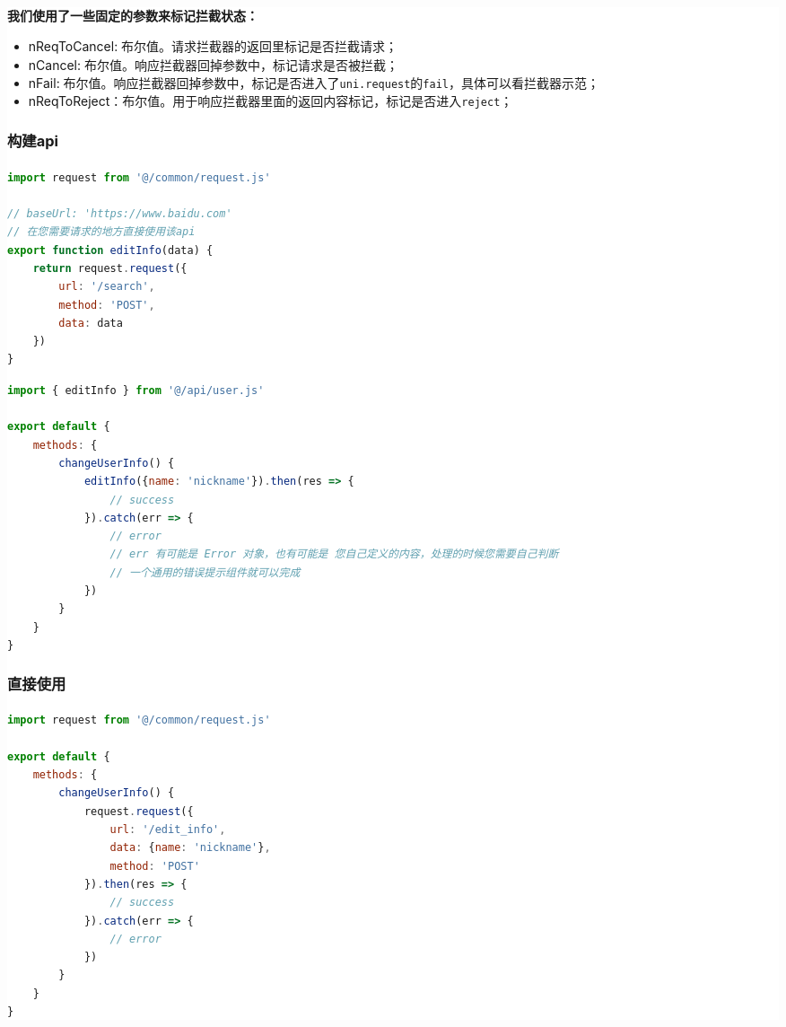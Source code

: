 **我们使用了一些固定的参数来标记拦截状态：**

- nReqToCancel: 布尔值。请求拦截器的返回里标记是否拦截请求；
- nCancel: 布尔值。响应拦截器回掉参数中，标记请求是否被拦截；
- nFail: 布尔值。响应拦截器回掉参数中，标记是否进入了`uni.request`的`fail`，具体可以看拦截器示范；
- nReqToReject：布尔值。用于响应拦截器里面的返回内容标记，标记是否进入`reject`；

### 构建api

```js
import request from '@/common/request.js'

// baseUrl: 'https://www.baidu.com'
// 在您需要请求的地方直接使用该api
export function editInfo(data) {
	return request.request({
		url: '/search',
		method: 'POST',
		data: data
	})
}
```

```js
import { editInfo } from '@/api/user.js'

export default {
	methods: {
		changeUserInfo() {
			editInfo({name: 'nickname'}).then(res => {
				// success
			}).catch(err => {
				// error
				// err 有可能是 Error 对象，也有可能是 您自己定义的内容，处理的时候您需要自己判断
				// 一个通用的错误提示组件就可以完成
			})
		}
	}
}
```

### 直接使用

```js
import request from '@/common/request.js'

export default {
	methods: {
		changeUserInfo() {
			request.request({
				url: '/edit_info',
				data: {name: 'nickname'},
				method: 'POST'
			}).then(res => {
				// success
			}).catch(err => {
				// error
			})
		}
	}
}
```

